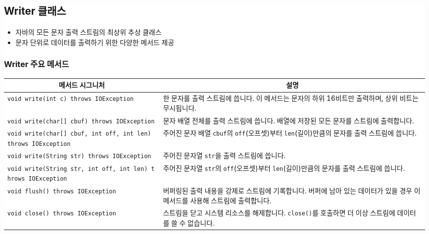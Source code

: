 

## Writer 클래스
- 자바의 모든 문자 출력 스트림의 최상위 추상 클래스
- 문자 단위로 데이터를 출력하기 위한 다양한 메서드 제공

### Writer 주요 메서드
| 메서드 시그니처                                        | 설명                                                                 |
|-------------------------------------------------------|----------------------------------------------------------------------|
| `void write(int c) throws IOException`                | 한 문자를 출력 스트림에 씁니다. 이 메서드는 문자의 하위 16비트만 출력하며, 상위 비트는 무시됩니다. |
| `void write(char[] cbuf) throws IOException`          | 문자 배열 전체를 출력 스트림에 씁니다. 배열에 저장된 모든 문자를 스트림에 출력합니다. |
| `void write(char[] cbuf, int off, int len) throws IOException` | 주어진 문자 배열 `cbuf`의 `off`(오프셋)부터 `len`(길이)만큼의 문자를 출력 스트림에 씁니다. |
| `void write(String str) throws IOException`           | 주어진 문자열 `str`을 출력 스트림에 씁니다. |
| `void write(String str, int off, int len) throws IOException` | 주어진 문자열 `str`의 `off`(오프셋)부터 `len`(길이)만큼의 문자를 출력 스트림에 씁니다. |
| `void flush() throws IOException`                     | 버퍼링된 출력 내용을 강제로 스트림에 기록합니다. 버퍼에 남아 있는 데이터가 있을 경우 이 메서드를 사용해 스트림에 출력합니다. |
| `void close() throws IOException`                     | 스트림을 닫고 시스템 리소스를 해제합니다. `close()`를 호출하면 더 이상 스트림에 데이터를 쓸 수 없습니다. |



